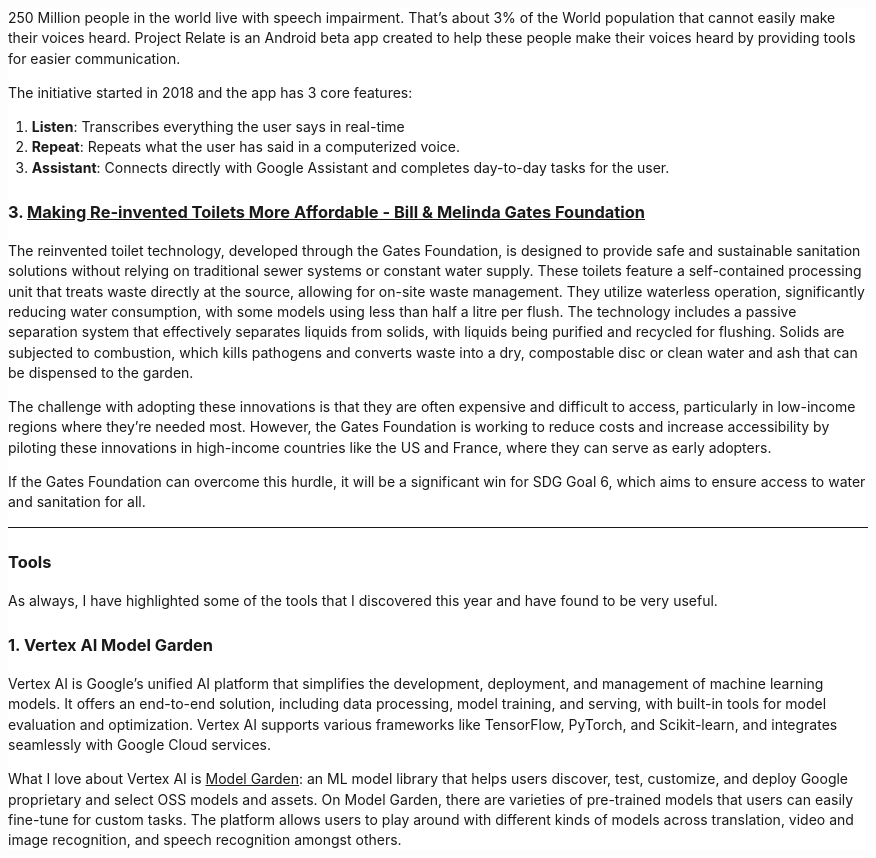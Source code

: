 

250 Million people in the world live with speech impairment. That’s about 3% of the World population that cannot easily make their voices heard. Project Relate is an Android beta app created to help these people make their voices heard by providing tools for easier communication.

The initiative started in 2018 and the app has 3 core features:

1. **Listen**: Transcribes everything the user says in real-time
2. **Repeat**: Repeats what the user has said in a computerized voice.
3. **Assistant**: Connects directly with Google Assistant and completes day-to-day tasks for the user.



### 3. [Making Re-invented Toilets More Affordable - Bill & Melinda Gates Foundation](https://www.gatesfoundation.org/ideas/articles/affordable-reinvented-toilets-development)

The reinvented toilet technology, developed through the Gates Foundation, is designed to provide safe and sustainable sanitation solutions without relying on traditional sewer systems or constant water supply. These toilets feature a self-contained processing unit that treats waste directly at the source, allowing for on-site waste management. They utilize waterless operation, significantly reducing water consumption, with some models using less than half a litre per flush. The technology includes a passive separation system that effectively separates liquids from solids, with liquids being purified and recycled for flushing. Solids are subjected to combustion, which kills pathogens and converts waste into a dry, compostable disc or clean water and ash that can be dispensed to the garden.

The challenge with adopting these innovations is that they are often expensive and difficult to access, particularly in low-income regions where they’re needed most. However, the Gates Foundation is working to reduce costs and increase accessibility by piloting these innovations in high-income countries like the US and France, where they can serve as early adopters.

If the Gates Foundation can overcome this hurdle, it will be a significant win for SDG Goal 6, which aims to ensure access to water and sanitation for all.


---

### Tools

As always, I have highlighted some of the tools that I discovered this year and have found to be very useful.

### 1. Vertex AI Model Garden



Vertex AI is Google’s unified AI platform that simplifies the development, deployment, and management of machine learning models. It offers an end-to-end solution, including data processing, model training, and serving, with built-in tools for model evaluation and optimization. Vertex AI supports various frameworks like TensorFlow, PyTorch, and Scikit-learn, and integrates seamlessly with Google Cloud services.

What I love about Vertex AI is [Model Garden](https://console.cloud.google.com/vertex-ai/model-garden): an ML model library that helps users discover, test, customize, and deploy Google proprietary and select OSS models and assets. On Model Garden, there are varieties of pre-trained models that users can easily fine-tune for custom tasks. The platform allows users to play around with different kinds of models across translation, video and image recognition, and speech recognition amongst others.
